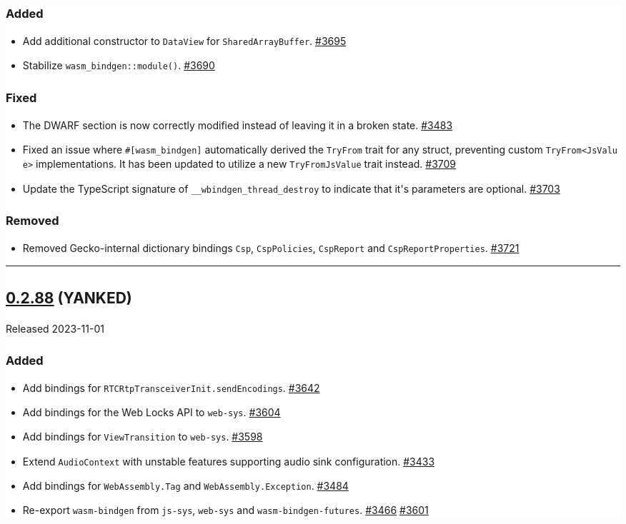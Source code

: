 ### Added

* Add additional constructor to `DataView` for `SharedArrayBuffer`.
  [#3695](https://github.com/rustwasm/wasm-bindgen/pull/3695)

* Stabilize `wasm_bindgen::module()`.
  [#3690](https://github.com/rustwasm/wasm-bindgen/pull/3690)

### Fixed

* The DWARF section is now correctly modified instead of leaving it in a broken state.
  [#3483](https://github.com/rustwasm/wasm-bindgen/pull/3483)

* Fixed an issue where `#[wasm_bindgen]` automatically derived the `TryFrom` trait for any struct, preventing custom `TryFrom<JsValue>` implementations. It has been updated to utilize a new `TryFromJsValue` trait instead.
  [#3709](https://github.com/rustwasm/wasm-bindgen/pull/3709)

* Update the TypeScript signature of `__wbindgen_thread_destroy` to indicate that it's parameters are optional.
  [#3703](https://github.com/rustwasm/wasm-bindgen/pull/3703)

### Removed

* Removed Gecko-internal dictionary bindings `Csp`, `CspPolicies`, `CspReport` and `CspReportProperties`.
  [#3721](https://github.com/rustwasm/wasm-bindgen/pull/3721)

--------------------------------------------------------------------------------

## [0.2.88](https://github.com/rustwasm/wasm-bindgen/compare/0.2.87...0.2.88) (YANKED)

Released 2023-11-01

### Added

* Add bindings for `RTCRtpTransceiverInit.sendEncodings`.
  [#3642](https://github.com/rustwasm/wasm-bindgen/pull/3642)

* Add bindings for the Web Locks API to `web-sys`.
  [#3604](https://github.com/rustwasm/wasm-bindgen/pull/3604)

* Add bindings for `ViewTransition` to `web-sys`.
  [#3598](https://github.com/rustwasm/wasm-bindgen/pull/3598)

* Extend `AudioContext` with unstable features supporting audio sink configuration.
  [#3433](https://github.com/rustwasm/wasm-bindgen/pull/3433)

* Add bindings for `WebAssembly.Tag` and `WebAssembly.Exception`.
  [#3484](https://github.com/rustwasm/wasm-bindgen/pull/3484)

* Re-export `wasm-bindgen` from `js-sys`, `web-sys` and `wasm-bindgen-futures`.
  [#3466](https://github.com/rustwasm/wasm-bindgen/pull/3466)
  [#3601](https://github.com/rustwasm/wasm-bindgen/pull/3601)


[RFC 6]: https://github.com/rustwasm/rfcs/pull/6
[webpack bug]: https://github.com/webpack/webpack/pull/8786
[final-dox]: https://rustwasm.github.io/wasm-bindgen/reference/attributes/on-js-imports/final.html
[RFC 5]: https://rustwasm.github.io/rfcs/005-structural-and-deref.html
[rfc-2]: https://rustwasm.github.io/rfcs/002-wasm-bindgen-inheritance-casting.html
[extends-attr]: https://rustwasm.github.io/wasm-bindgen/reference/attributes/on-js-imports/extends.html
[#662]: https://github.com/rustwasm/wasm-bindgen/pull/662